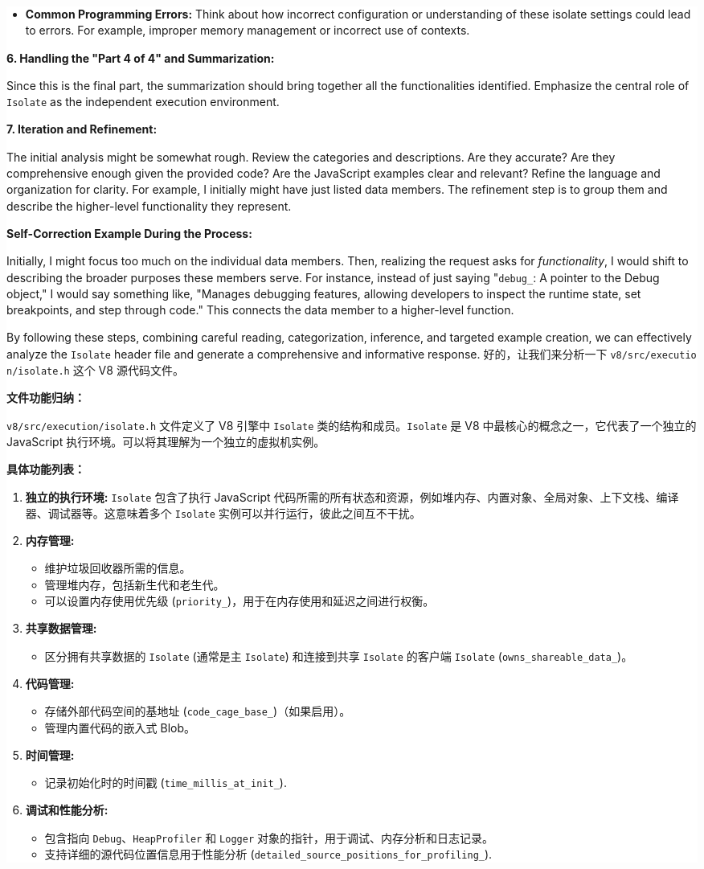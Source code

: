 * **Common Programming Errors:** Think about how incorrect configuration or understanding of these isolate settings could lead to errors. For example, improper memory management or incorrect use of contexts.

**6. Handling the "Part 4 of 4" and Summarization:**

Since this is the final part, the summarization should bring together all the functionalities identified. Emphasize the central role of `Isolate` as the independent execution environment.

**7. Iteration and Refinement:**

The initial analysis might be somewhat rough. Review the categories and descriptions. Are they accurate?  Are they comprehensive enough given the provided code?  Are the JavaScript examples clear and relevant?  Refine the language and organization for clarity. For example, I initially might have just listed data members. The refinement step is to group them and describe the higher-level functionality they represent.

**Self-Correction Example During the Process:**

Initially, I might focus too much on the individual data members. Then, realizing the request asks for *functionality*, I would shift to describing the broader purposes these members serve. For instance, instead of just saying "`debug_`: A pointer to the Debug object," I would say something like, "Manages debugging features, allowing developers to inspect the runtime state, set breakpoints, and step through code."  This connects the data member to a higher-level function.

By following these steps, combining careful reading, categorization, inference, and targeted example creation, we can effectively analyze the `Isolate` header file and generate a comprehensive and informative response.
好的，让我们来分析一下 `v8/src/execution/isolate.h` 这个 V8 源代码文件。

**文件功能归纳：**

`v8/src/execution/isolate.h` 文件定义了 V8 引擎中 `Isolate` 类的结构和成员。`Isolate` 是 V8 中最核心的概念之一，它代表了一个独立的 JavaScript 执行环境。可以将其理解为一个独立的虚拟机实例。

**具体功能列表：**

1. **独立的执行环境:** `Isolate` 包含了执行 JavaScript 代码所需的所有状态和资源，例如堆内存、内置对象、全局对象、上下文栈、编译器、调试器等。这意味着多个 `Isolate` 实例可以并行运行，彼此之间互不干扰。

2. **内存管理:**
   - 维护垃圾回收器所需的信息。
   - 管理堆内存，包括新生代和老生代。
   - 可以设置内存使用优先级 (`priority_`)，用于在内存使用和延迟之间进行权衡。

3. **共享数据管理:**
   - 区分拥有共享数据的 `Isolate` (通常是主 `Isolate`) 和连接到共享 `Isolate` 的客户端 `Isolate` (`owns_shareable_data_`)。

4. **代码管理:**
   - 存储外部代码空间的基地址 (`code_cage_base_`)（如果启用）。
   - 管理内置代码的嵌入式 Blob。

5. **时间管理:**
   - 记录初始化时的时间戳 (`time_millis_at_init_`).

6. **调试和性能分析:**
   - 包含指向 `Debug`、`HeapProfiler` 和 `Logger` 对象的指针，用于调试、内存分析和日志记录。
   - 支持详细的源代码位置信息用于性能分析 (`detailed_source_positions_for_profiling_`).
